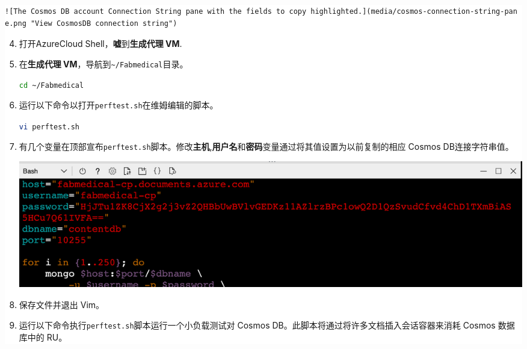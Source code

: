     ![The Cosmos DB account Connection String pane with the fields to copy highlighted.](media/cosmos-connection-string-pane.png "View CosmosDB connection string")

4.  打开AzureCloud Shell，**嘘**到**生成代理 VM**.

5.  在**生成代理 VM**，导航到`~/Fabmedical`目录。

    ```bash
    cd ~/Fabmedical
    ```

6.  运行以下命令以打开`perftest.sh`在维姆编辑的脚本。

    ```bash
    vi perftest.sh
    ```

7.  有几个变量在顶部宣布`perftest.sh`脚本。修改**主机**,**用户名**和**密码**变量通过将其值设置为以前复制的相应 Cosmos DB连接字符串值。

    ![The screenshot shows Vim with perftest.sh file open and variables set to Cosmos DB Connection String values.](media/cosmos-perf-test-variables.png "Modify the connection information in Vim")

8.  保存文件并退出 Vim。

9.  运行以下命令执行`perftest.sh`脚本运行一个小负载测试对 Cosmos DB。此脚本将通过将许多文档插入会话容器来消耗 Cosmos 数据库中的 RU。
